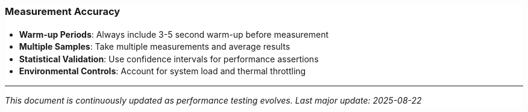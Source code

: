 ### Measurement Accuracy
- **Warm-up Periods**: Always include 3-5 second warm-up before measurement
- **Multiple Samples**: Take multiple measurements and average results
- **Statistical Validation**: Use confidence intervals for performance assertions
- **Environmental Controls**: Account for system load and thermal throttling

---

*This document is continuously updated as performance testing evolves. Last major update: 2025-08-22*